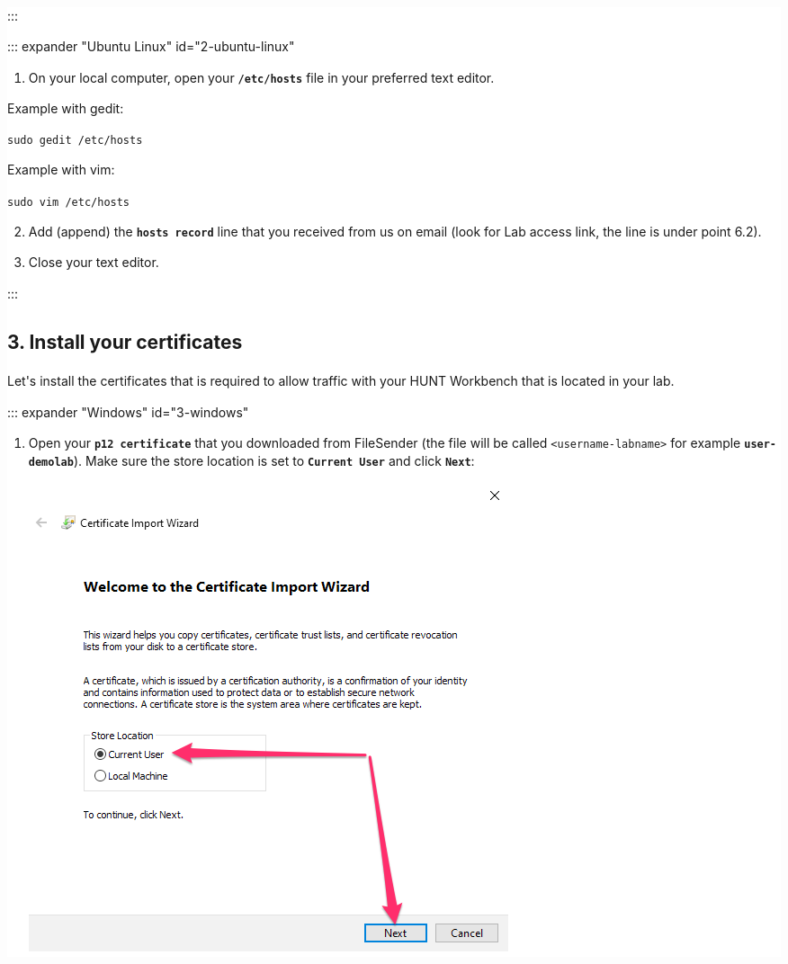 :::



::: expander "Ubuntu Linux" id="2-ubuntu-linux"

1. On your local computer, open your **`/etc/hosts`** file in your preferred text editor.

Example with gedit:

```
sudo gedit /etc/hosts
```

Example with vim:

```
sudo vim /etc/hosts
```

2. Add (append) the **`hosts record`** line that you received from us on email (look for Lab access link, the line is under point 6.2).

3. Close your text editor.

:::






## 3. Install your certificates

Let's install the certificates that is required to allow traffic with your HUNT Workbench that is located in your lab. 

::: expander "Windows" id="3-windows"



1. Open your **`p12 certificate`** that you downloaded from FileSender (the file will be called `<username-labname>` for example **`user-demolab`**). Make sure the store location is set to **`Current User`** and click **`Next`**:

   ![1_cert_p12.png](./images/1_cert_p12.png)
